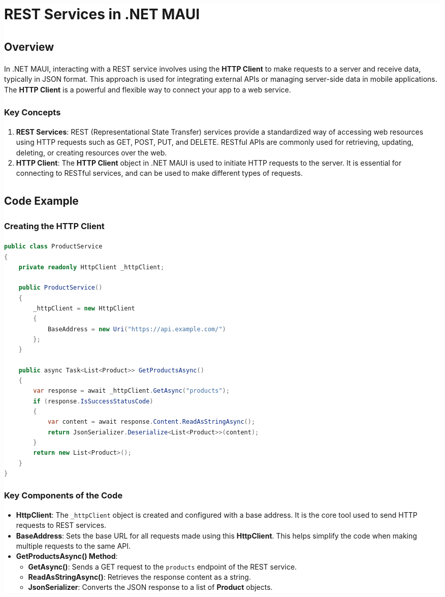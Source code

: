 # REST Services in .NET MAUI

## Overview
In .NET MAUI, interacting with a REST service involves using the **HTTP Client** to make requests to a server and receive data, typically in JSON format. This approach is used for integrating external APIs or managing server-side data in mobile applications. The **HTTP Client** is a powerful and flexible way to connect your app to a web service.

### Key Concepts
1. **REST Services**: REST (Representational State Transfer) services provide a standardized way of accessing web resources using HTTP requests such as GET, POST, PUT, and DELETE. RESTful APIs are commonly used for retrieving, updating, deleting, or creating resources over the web.
2. **HTTP Client**: The **HTTP Client** object in .NET MAUI is used to initiate HTTP requests to the server. It is essential for connecting to RESTful services, and can be used to make different types of requests.

## Code Example
### Creating the HTTP Client
```csharp
public class ProductService
{
    private readonly HttpClient _httpClient;

    public ProductService()
    {
        _httpClient = new HttpClient
        {
            BaseAddress = new Uri("https://api.example.com/")
        };
    }

    public async Task<List<Product>> GetProductsAsync()
    {
        var response = await _httpClient.GetAsync("products");
        if (response.IsSuccessStatusCode)
        {
            var content = await response.Content.ReadAsStringAsync();
            return JsonSerializer.Deserialize<List<Product>>(content);
        }
        return new List<Product>();
    }
}
```

### Key Components of the Code
- **HttpClient**: The `_httpClient` object is created and configured with a base address. It is the core tool used to send HTTP requests to REST services.
- **BaseAddress**: Sets the base URL for all requests made using this **HttpClient**. This helps simplify the code when making multiple requests to the same API.
- **GetProductsAsync() Method**:
  - **GetAsync()**: Sends a GET request to the `products` endpoint of the REST service.
  - **ReadAsStringAsync()**: Retrieves the response content as a string.
  - **JsonSerializer**: Converts the JSON response to a list of **Product** objects.
